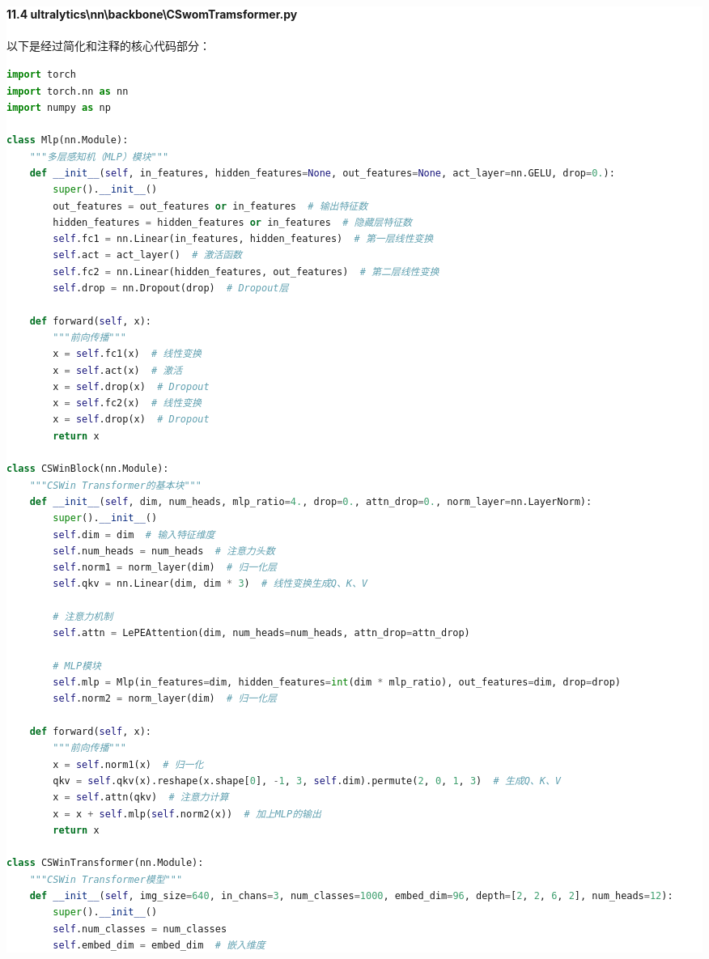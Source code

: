 #### 11.4 ultralytics\nn\backbone\CSwomTramsformer.py

以下是经过简化和注释的核心代码部分：

```python
import torch
import torch.nn as nn
import numpy as np

class Mlp(nn.Module):
    """多层感知机（MLP）模块"""
    def __init__(self, in_features, hidden_features=None, out_features=None, act_layer=nn.GELU, drop=0.):
        super().__init__()
        out_features = out_features or in_features  # 输出特征数
        hidden_features = hidden_features or in_features  # 隐藏层特征数
        self.fc1 = nn.Linear(in_features, hidden_features)  # 第一层线性变换
        self.act = act_layer()  # 激活函数
        self.fc2 = nn.Linear(hidden_features, out_features)  # 第二层线性变换
        self.drop = nn.Dropout(drop)  # Dropout层

    def forward(self, x):
        """前向传播"""
        x = self.fc1(x)  # 线性变换
        x = self.act(x)  # 激活
        x = self.drop(x)  # Dropout
        x = self.fc2(x)  # 线性变换
        x = self.drop(x)  # Dropout
        return x

class CSWinBlock(nn.Module):
    """CSWin Transformer的基本块"""
    def __init__(self, dim, num_heads, mlp_ratio=4., drop=0., attn_drop=0., norm_layer=nn.LayerNorm):
        super().__init__()
        self.dim = dim  # 输入特征维度
        self.num_heads = num_heads  # 注意力头数
        self.norm1 = norm_layer(dim)  # 归一化层
        self.qkv = nn.Linear(dim, dim * 3)  # 线性变换生成Q、K、V

        # 注意力机制
        self.attn = LePEAttention(dim, num_heads=num_heads, attn_drop=attn_drop)

        # MLP模块
        self.mlp = Mlp(in_features=dim, hidden_features=int(dim * mlp_ratio), out_features=dim, drop=drop)
        self.norm2 = norm_layer(dim)  # 归一化层

    def forward(self, x):
        """前向传播"""
        x = self.norm1(x)  # 归一化
        qkv = self.qkv(x).reshape(x.shape[0], -1, 3, self.dim).permute(2, 0, 1, 3)  # 生成Q、K、V
        x = self.attn(qkv)  # 注意力计算
        x = x + self.mlp(self.norm2(x))  # 加上MLP的输出
        return x

class CSWinTransformer(nn.Module):
    """CSWin Transformer模型"""
    def __init__(self, img_size=640, in_chans=3, num_classes=1000, embed_dim=96, depth=[2, 2, 6, 2], num_heads=12):
        super().__init__()
        self.num_classes = num_classes
        self.embed_dim = embed_dim  # 嵌入维度

```
